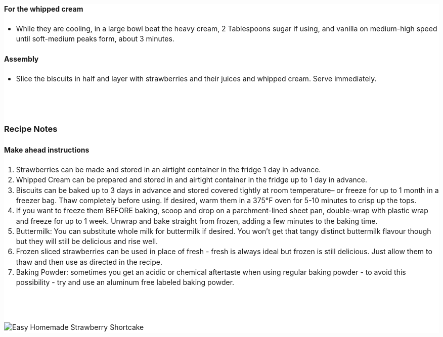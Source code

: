 #### For the whipped cream
* While they are cooling, in a large bowl beat the heavy cream, 2 Tablespoons sugar if using, and vanilla on medium-high speed until soft-medium peaks form, about 3 minutes.

#### Assembly
* Slice the biscuits in half and layer with strawberries and their juices and whipped cream. Serve immediately.
</br>
</br>

### Recipe Notes
#### Make ahead instructions
1. Strawberries can be made and stored in an airtight container in the fridge 1 day in advance. 
1. Whipped Cream can be prepared and stored in and airtight container in the fridge up to 1 day in advance.
2. Biscuits can be baked up to 3 days in advance and stored covered tightly at room temperature– or freeze for up to 1 month in a freezer bag. Thaw completely before using. If desired, warm them in a 375°F oven for 5-10 minutes to crisp up the tops.
3. If you want to freeze them BEFORE baking, scoop and drop on a parchment-lined sheet pan, double-wrap with plastic wrap and freeze for up to 1 week. Unwrap and bake straight from frozen, adding a few minutes to the baking time.
4. Buttermilk: You can substitute whole milk for buttermilk if desired. You won’t get that tangy distinct buttermilk flavour though but they will still be delicious and rise well. 
5. Frozen sliced strawberries can be used in place of fresh - fresh is always ideal but frozen is still delicious. Just allow them to thaw and then use as directed in the recipe. 
6. Baking Powder: sometimes you get an acidic or chemical aftertaste when using regular baking powder - to avoid this possibility - try and use an aluminum free labeled baking powder.
</br>
</br>

![Easy Homemade Strawberry Shortcake](/images/uploads/2021_07_13_easy_homemade_strawberry_shortcake_7.jpg)